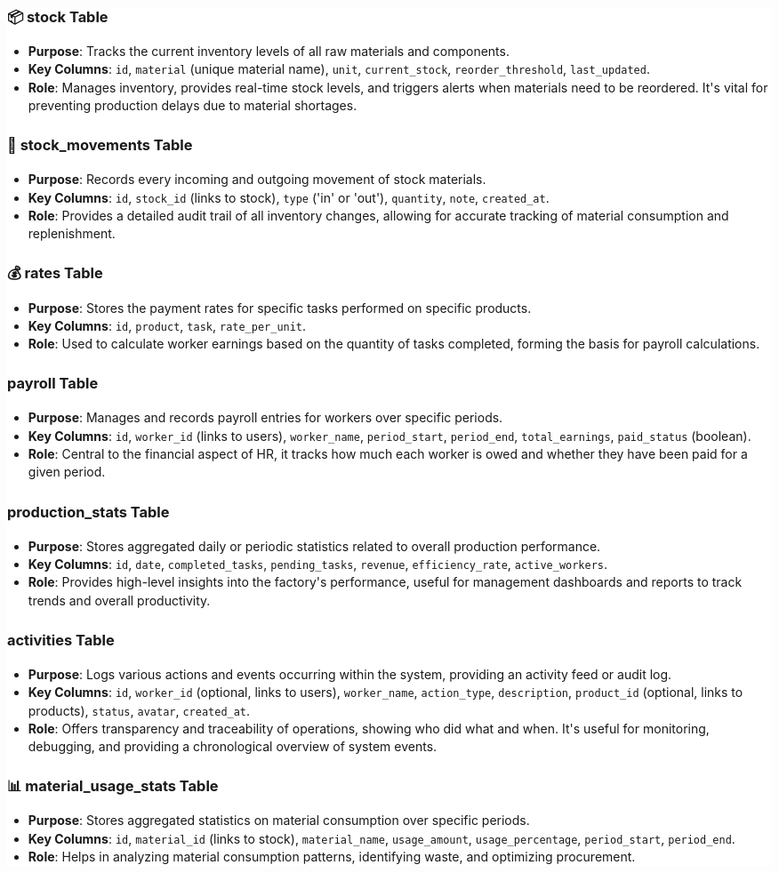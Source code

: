 ### 📦 **stock Table**
- **Purpose**: Tracks the current inventory levels of all raw materials and components.
- **Key Columns**: `id`, `material` (unique material name), `unit`, `current_stock`, `reorder_threshold`, `last_updated`.
- **Role**: Manages inventory, provides real-time stock levels, and triggers alerts when materials need to be reordered. It's vital for preventing production delays due to material shortages.

### 🔄 **stock_movements Table**
- **Purpose**: Records every incoming and outgoing movement of stock materials.
- **Key Columns**: `id`, `stock_id` (links to stock), `type` ('in' or 'out'), `quantity`, `note`, `created_at`.
- **Role**: Provides a detailed audit trail of all inventory changes, allowing for accurate tracking of material consumption and replenishment.

### 💰 **rates Table**
- **Purpose**: Stores the payment rates for specific tasks performed on specific products.
- **Key Columns**: `id`, `product`, `task`, `rate_per_unit`.
- **Role**: Used to calculate worker earnings based on the quantity of tasks completed, forming the basis for payroll calculations.

###  **payroll Table**
- **Purpose**: Manages and records payroll entries for workers over specific periods.
- **Key Columns**: `id`, `worker_id` (links to users), `worker_name`, `period_start`, `period_end`, `total_earnings`, `paid_status` (boolean).
- **Role**: Central to the financial aspect of HR, it tracks how much each worker is owed and whether they have been paid for a given period.

###  **production_stats Table**
- **Purpose**: Stores aggregated daily or periodic statistics related to overall production performance.
- **Key Columns**: `id`, `date`, `completed_tasks`, `pending_tasks`, `revenue`, `efficiency_rate`, `active_workers`.
- **Role**: Provides high-level insights into the factory's performance, useful for management dashboards and reports to track trends and overall productivity.

###  **activities Table**
- **Purpose**: Logs various actions and events occurring within the system, providing an activity feed or audit log.
- **Key Columns**: `id`, `worker_id` (optional, links to users), `worker_name`, `action_type`, `description`, `product_id` (optional, links to products), `status`, `avatar`, `created_at`.
- **Role**: Offers transparency and traceability of operations, showing who did what and when. It's useful for monitoring, debugging, and providing a chronological overview of system events.

### 📊 **material_usage_stats Table**
- **Purpose**: Stores aggregated statistics on material consumption over specific periods.
- **Key Columns**: `id`, `material_id` (links to stock), `material_name`, `usage_amount`, `usage_percentage`, `period_start`, `period_end`.
- **Role**: Helps in analyzing material consumption patterns, identifying waste, and optimizing procurement.
